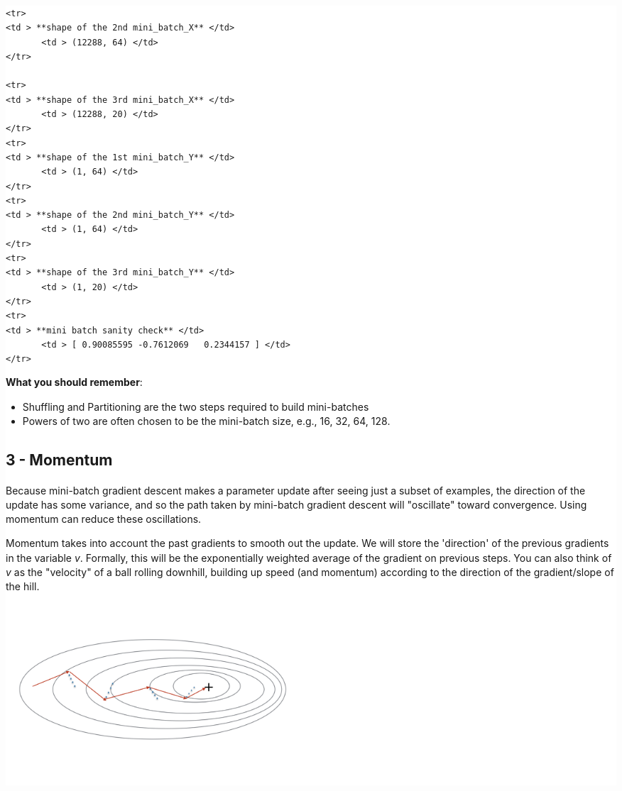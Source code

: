     <tr>
    <td > **shape of the 2nd mini_batch_X** </td> 
           <td > (12288, 64) </td> 
    </tr> 
    
    <tr>
    <td > **shape of the 3rd mini_batch_X** </td> 
           <td > (12288, 20) </td> 
    </tr>
    <tr>
    <td > **shape of the 1st mini_batch_Y** </td> 
           <td > (1, 64) </td> 
    </tr> 
    <tr>
    <td > **shape of the 2nd mini_batch_Y** </td> 
           <td > (1, 64) </td> 
    </tr> 
    <tr>
    <td > **shape of the 3rd mini_batch_Y** </td> 
           <td > (1, 20) </td> 
    </tr> 
    <tr>
    <td > **mini batch sanity check** </td> 
           <td > [ 0.90085595 -0.7612069   0.2344157 ] </td> 
    </tr>
    
</table>


**What you should remember**:
- Shuffling and Partitioning are the two steps required to build mini-batches
- Powers of two are often chosen to be the mini-batch size, e.g., 16, 32, 64, 128.

## 3 - Momentum

Because mini-batch gradient descent makes a parameter update after seeing just a subset of examples, the direction of the update has some variance, and so the path taken by mini-batch gradient descent will "oscillate" toward convergence. Using momentum can reduce these oscillations. 

Momentum takes into account the past gradients to smooth out the update. We will store the 'direction' of the previous gradients in the variable $v$. Formally, this will be the exponentially weighted average of the gradient on previous steps. You can also think of $v$ as the "velocity" of a ball rolling downhill, building up speed (and momentum) according to the direction of the gradient/slope of the hill. 

<img src="https://raw.githubusercontent.com/karenyyy/Coursera_and_Udemy/master/deeplearningai_coursera/Improving%20Deep%20Neural%20Networks%3A%20Hyperparameter%20tuning%2C%20Regularization%20and%20Optimization%20Home/images/opt_momentum.png" style="width:400px;height:250px;">